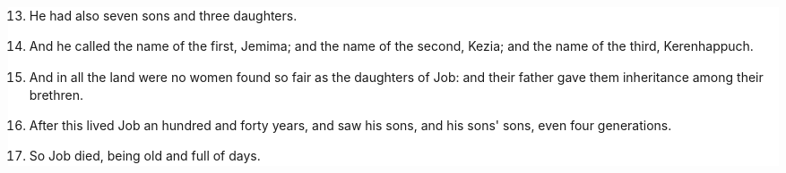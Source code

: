 13. He had also seven sons and three daughters.

14. And he called the name of the first, Jemima; and the name of the second, Kezia; and the name of the third, Kerenhappuch.

15. And in all the land were no women found so fair as the daughters of Job: and their father gave them inheritance among their brethren.

16. After this lived Job an hundred and forty years, and saw his sons, and his sons' sons, even four generations.

17. So Job died, being old and full of days.

